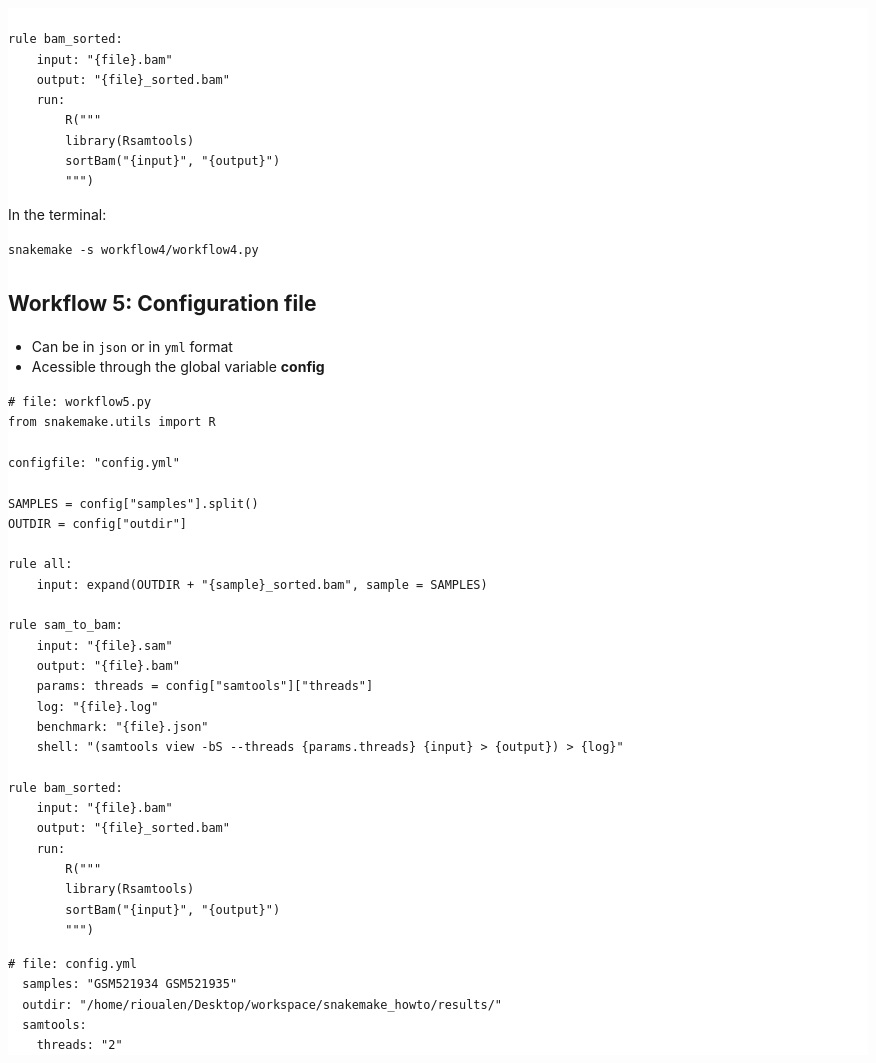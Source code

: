 ```{python, eval=FALSE}

rule bam_sorted:
    input: "{file}.bam"
    output: "{file}_sorted.bam"
    run:
        R("""
        library(Rsamtools)
        sortBam("{input}", "{output}")
        """)
```

In the terminal:
```{shell}
snakemake -s workflow4/workflow4.py
```

## Workflow 5: Configuration file 

- Can be in `json` or in `yml` format
- Acessible through the global variable **config**

```{python, eval=FALSE}
# file: workflow5.py
from snakemake.utils import R

configfile: "config.yml"

SAMPLES = config["samples"].split()
OUTDIR = config["outdir"]

rule all:
    input: expand(OUTDIR + "{sample}_sorted.bam", sample = SAMPLES)

rule sam_to_bam:
    input: "{file}.sam"
    output: "{file}.bam"
    params: threads = config["samtools"]["threads"]
    log: "{file}.log"
    benchmark: "{file}.json"
    shell: "(samtools view -bS --threads {params.threads} {input} > {output}) > {log}"

rule bam_sorted:
    input: "{file}.bam"
    output: "{file}_sorted.bam"
    run:
        R("""
        library(Rsamtools)
        sortBam("{input}", "{output}")
        """)
```

```{yaml, eval=FALSE}
# file: config.yml
  samples: "GSM521934 GSM521935" 
  outdir: "/home/rioualen/Desktop/workspace/snakemake_howto/results/"
  samtools:
    threads: "2"
```
